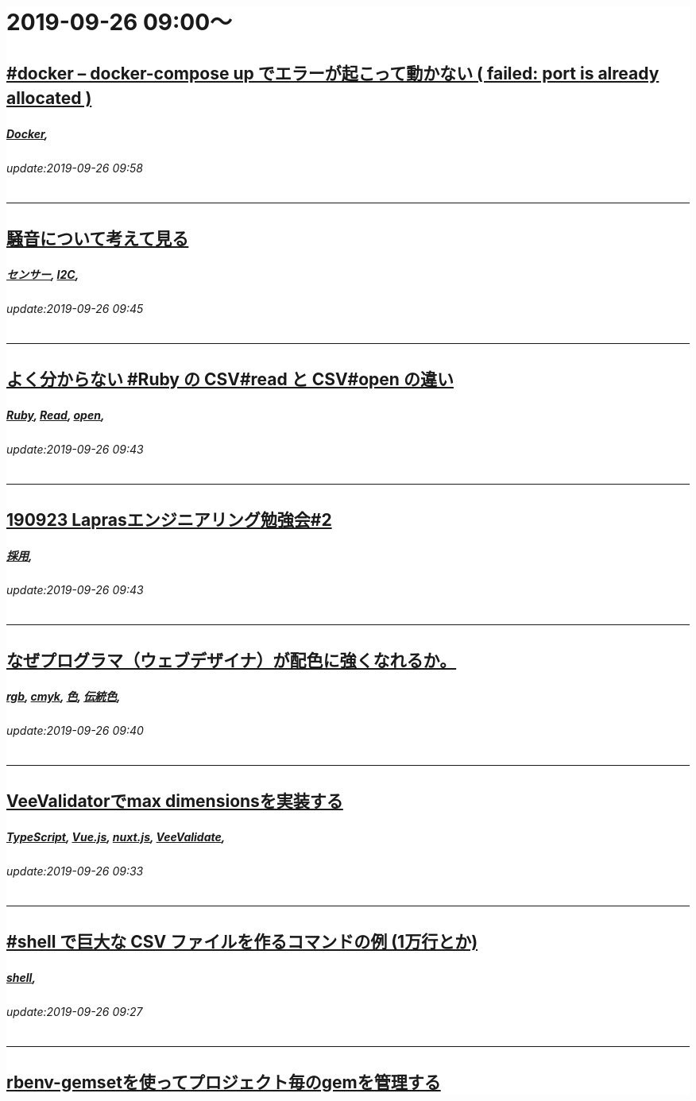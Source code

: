 


# 2019-09-26 09:00～
## [#docker – docker-compose up でエラーが起こって動かない ( failed: port is already allocated )](https://qiita.com/YumaInaura/items/1c479fce29166d568252)
##### [Docker](https://qiita.com/tags/Docker), 
###### update:2019-09-26 09:58
---
## [騒音について考えて見る](https://qiita.com/yamori813/items/a08183bfdc5e97948491)
##### [センサー](https://qiita.com/tags/センサー), [I2C](https://qiita.com/tags/I2C), 
###### update:2019-09-26 09:45
---
## [よく分からない #Ruby の CSV#read と CSV#open の違い](https://qiita.com/YumaInaura/items/f40d94a1c5840df600d2)
##### [Ruby](https://qiita.com/tags/Ruby), [Read](https://qiita.com/tags/Read), [open](https://qiita.com/tags/open), 
###### update:2019-09-26 09:43
---
## [190923 Laprasエンジニアリング勉強会#2](https://qiita.com/toga_ryu/items/636c28f985232c7a4b8d)
##### [採用](https://qiita.com/tags/採用), 
###### update:2019-09-26 09:43
---
## [なぜプログラマ（ウェブデザイナ）が配色に強くなれるか。](https://qiita.com/kaizen_nagoya/items/85e3603d59599b964149)
##### [rgb](https://qiita.com/tags/rgb), [cmyk](https://qiita.com/tags/cmyk), [色](https://qiita.com/tags/色), [伝統色](https://qiita.com/tags/伝統色), 
###### update:2019-09-26 09:40
---
## [VeeValidatorでmax dimensionsを実装する](https://qiita.com/yotahada-nus3/items/e43705cc7d54ff7c0243)
##### [TypeScript](https://qiita.com/tags/TypeScript), [Vue.js](https://qiita.com/tags/Vue.js), [nuxt.js](https://qiita.com/tags/nuxt.js), [VeeValidate](https://qiita.com/tags/VeeValidate), 
###### update:2019-09-26 09:33
---
## [#shell で巨大な CSV ファイルを作るコマンドの例 (1万行とか)](https://qiita.com/YumaInaura/items/9aad40695dccab9d4174)
##### [shell](https://qiita.com/tags/shell), 
###### update:2019-09-26 09:27
---
## [rbenv-gemsetを使ってプロジェクト毎のgemを管理する](https://qiita.com/Nedward/items/95af1d5da4171879878b)